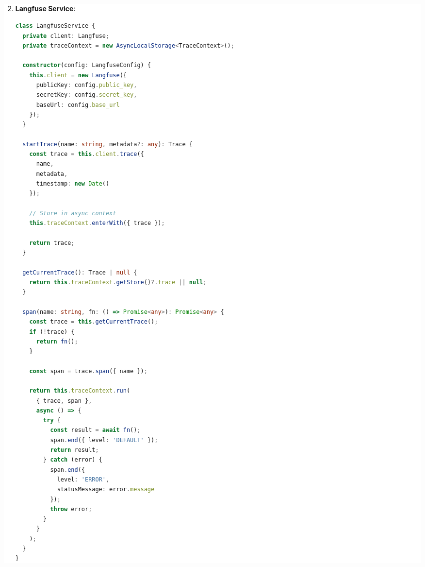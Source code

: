 2. **Langfuse Service**:
   ```typescript
   class LangfuseService {
     private client: Langfuse;
     private traceContext = new AsyncLocalStorage<TraceContext>();
     
     constructor(config: LangfuseConfig) {
       this.client = new Langfuse({
         publicKey: config.public_key,
         secretKey: config.secret_key,
         baseUrl: config.base_url
       });
     }
     
     startTrace(name: string, metadata?: any): Trace {
       const trace = this.client.trace({
         name,
         metadata,
         timestamp: new Date()
       });
       
       // Store in async context
       this.traceContext.enterWith({ trace });
       
       return trace;
     }
     
     getCurrentTrace(): Trace | null {
       return this.traceContext.getStore()?.trace || null;
     }
     
     span(name: string, fn: () => Promise<any>): Promise<any> {
       const trace = this.getCurrentTrace();
       if (!trace) {
         return fn();
       }
       
       const span = trace.span({ name });
       
       return this.traceContext.run(
         { trace, span },
         async () => {
           try {
             const result = await fn();
             span.end({ level: 'DEFAULT' });
             return result;
           } catch (error) {
             span.end({ 
               level: 'ERROR',
               statusMessage: error.message 
             });
             throw error;
           }
         }
       );
     }
   }
   ```
